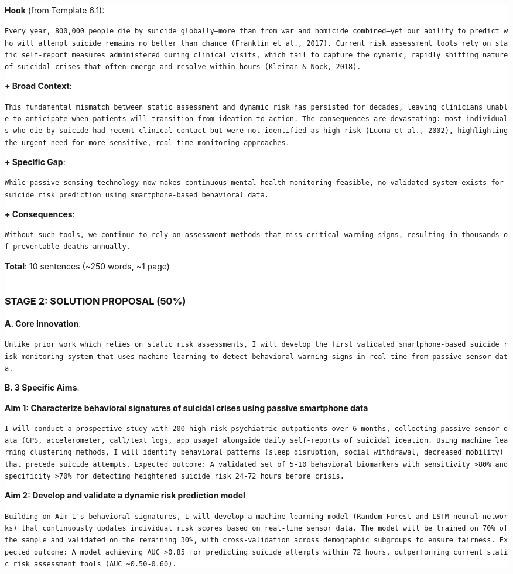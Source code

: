 **Hook** (from Template 6.1):
```
Every year, 800,000 people die by suicide globally—more than from war and homicide combined—yet our ability to predict who will attempt suicide remains no better than chance (Franklin et al., 2017). Current risk assessment tools rely on static self-report measures administered during clinical visits, which fail to capture the dynamic, rapidly shifting nature of suicidal crises that often emerge and resolve within hours (Kleiman & Nock, 2018).
```

**+ Broad Context**:
```
This fundamental mismatch between static assessment and dynamic risk has persisted for decades, leaving clinicians unable to anticipate when patients will transition from ideation to action. The consequences are devastating: most individuals who die by suicide had recent clinical contact but were not identified as high-risk (Luoma et al., 2002), highlighting the urgent need for more sensitive, real-time monitoring approaches.
```

**+ Specific Gap**:
```
While passive sensing technology now makes continuous mental health monitoring feasible, no validated system exists for suicide risk prediction using smartphone-based behavioral data.
```

**+ Consequences**:
```
Without such tools, we continue to rely on assessment methods that miss critical warning signs, resulting in thousands of preventable deaths annually.
```

**Total**: 10 sentences (~250 words, ~1 page)

---

### STAGE 2: SOLUTION PROPOSAL (50%)

**A. Core Innovation**:
```
Unlike prior work which relies on static risk assessments, I will develop the first validated smartphone-based suicide risk monitoring system that uses machine learning to detect behavioral warning signs in real-time from passive sensor data.
```

**B. 3 Specific Aims**:

**Aim 1: Characterize behavioral signatures of suicidal crises using passive smartphone data**
```
I will conduct a prospective study with 200 high-risk psychiatric outpatients over 6 months, collecting passive sensor data (GPS, accelerometer, call/text logs, app usage) alongside daily self-reports of suicidal ideation. Using machine learning clustering methods, I will identify behavioral patterns (sleep disruption, social withdrawal, decreased mobility) that precede suicide attempts. Expected outcome: A validated set of 5-10 behavioral biomarkers with sensitivity >80% and specificity >70% for detecting heightened suicide risk 24-72 hours before crisis.
```

**Aim 2: Develop and validate a dynamic risk prediction model**
```
Building on Aim 1's behavioral signatures, I will develop a machine learning model (Random Forest and LSTM neural networks) that continuously updates individual risk scores based on real-time sensor data. The model will be trained on 70% of the sample and validated on the remaining 30%, with cross-validation across demographic subgroups to ensure fairness. Expected outcome: A model achieving AUC >0.85 for predicting suicide attempts within 72 hours, outperforming current static risk assessment tools (AUC ~0.50-0.60).
```

